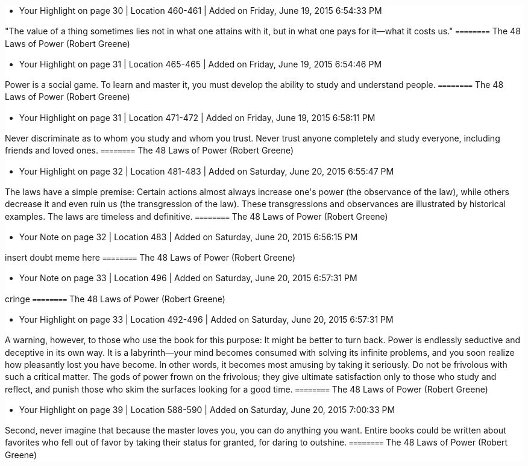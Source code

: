 -   Your Highlight on page 30 | Location 460-461 | Added on Friday, June 19, 2015 6:54:33 PM

"The value of a thing sometimes lies not in what one attains with it, but in what one pays for it—what it costs us."
`========`
﻿The 48 Laws of Power (Robert Greene)

-   Your Highlight on page 31 | Location 465-465 | Added on Friday, June 19, 2015 6:54:46 PM

Power is a social game. To learn and master it, you must develop the ability to study and understand people.
`========`
﻿The 48 Laws of Power (Robert Greene)

-   Your Highlight on page 31 | Location 471-472 | Added on Friday, June 19, 2015 6:58:11 PM

Never discriminate as to whom you study and whom you trust. Never trust anyone completely and study everyone, including friends and loved ones.
`========`
﻿The 48 Laws of Power (Robert Greene)

-   Your Highlight on page 32 | Location 481-483 | Added on Saturday, June 20, 2015 6:55:47 PM

The laws have a simple premise: Certain actions almost always increase one's power (the observance of the law), while others decrease it and even ruin us (the transgression of the law). These transgressions and observances are illustrated by historical examples. The laws are timeless and definitive.
`========`
﻿The 48 Laws of Power (Robert Greene)

-   Your Note on page 32 | Location 483 | Added on Saturday, June 20, 2015 6:56:15 PM

insert doubt meme here
`========`
﻿The 48 Laws of Power (Robert Greene)

-   Your Note on page 33 | Location 496 | Added on Saturday, June 20, 2015 6:57:31 PM

cringe
`========`
﻿The 48 Laws of Power (Robert Greene)

-   Your Highlight on page 33 | Location 492-496 | Added on Saturday, June 20, 2015 6:57:31 PM

A warning, however, to those who use the book for this purpose: It might be better to turn back. Power is endlessly seductive and deceptive in its own way. It is a labyrinth—your mind becomes consumed with solving its infinite problems, and you soon realize how pleasantly lost you have become. In other words, it becomes most amusing by taking it seriously. Do not be frivolous with such a critical matter. The gods of power frown on the frivolous; they give ultimate satisfaction only to those who study and reflect, and punish those who skim the surfaces looking for a good time.
`========`
﻿The 48 Laws of Power (Robert Greene)

-   Your Highlight on page 39 | Location 588-590 | Added on Saturday, June 20, 2015 7:00:33 PM

Second, never imagine that because the master loves you, you can do anything you want. Entire books could be written about favorites who fell out of favor by taking their status for granted, for daring to outshine.
`========`
﻿The 48 Laws of Power (Robert Greene)
